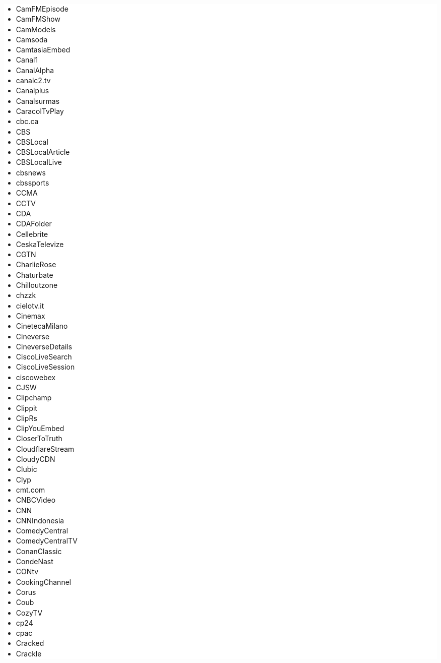  - CamFMEpisode
 - CamFMShow
 - CamModels
 - Camsoda
 - CamtasiaEmbed
 - Canal1
 - CanalAlpha
 - canalc2.tv
 - Canalplus
 - Canalsurmas
 - CaracolTvPlay
 - cbc.ca
 - CBS
 - CBSLocal
 - CBSLocalArticle
 - CBSLocalLive
 - cbsnews
 - cbssports
 - CCMA
 - CCTV
 - CDA
 - CDAFolder
 - Cellebrite
 - CeskaTelevize
 - CGTN
 - CharlieRose
 - Chaturbate
 - Chilloutzone
 - chzzk
 - cielotv.it
 - Cinemax
 - CinetecaMilano
 - Cineverse
 - CineverseDetails
 - CiscoLiveSearch
 - CiscoLiveSession
 - ciscowebex
 - CJSW
 - Clipchamp
 - Clippit
 - ClipRs
 - ClipYouEmbed
 - CloserToTruth
 - CloudflareStream
 - CloudyCDN
 - Clubic
 - Clyp
 - cmt.com
 - CNBCVideo
 - CNN
 - CNNIndonesia
 - ComedyCentral
 - ComedyCentralTV
 - ConanClassic
 - CondeNast
 - CONtv
 - CookingChannel
 - Corus
 - Coub
 - CozyTV
 - cp24
 - cpac
 - Cracked
 - Crackle